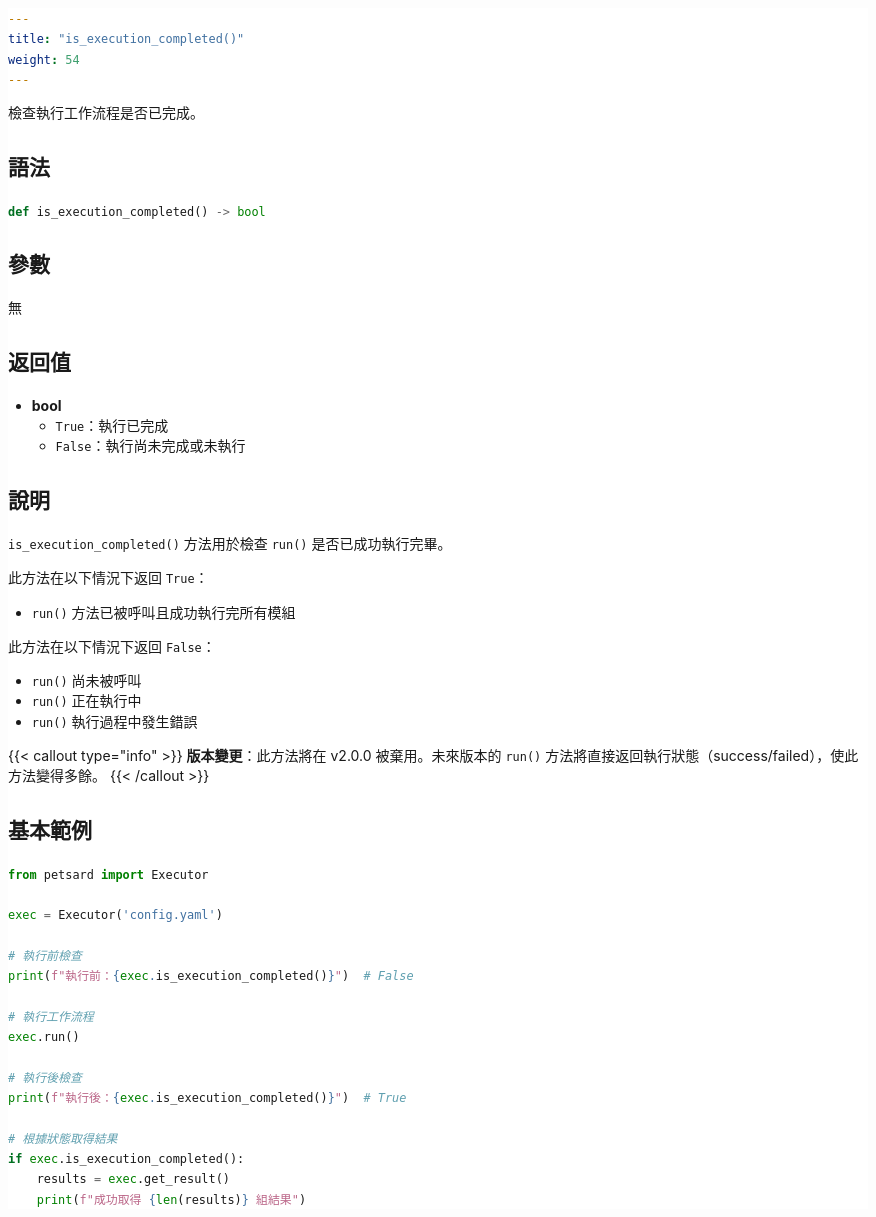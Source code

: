 ```yaml
---
title: "is_execution_completed()"
weight: 54
---
```


檢查執行工作流程是否已完成。

## 語法

```python
def is_execution_completed() -> bool
```

## 參數

無

## 返回值

- **bool**
    - `True`：執行已完成
    - `False`：執行尚未完成或未執行

## 說明

`is_execution_completed()` 方法用於檢查 `run()` 是否已成功執行完畢。

此方法在以下情況下返回 `True`：
- `run()` 方法已被呼叫且成功執行完所有模組

此方法在以下情況下返回 `False`：
- `run()` 尚未被呼叫
- `run()` 正在執行中
- `run()` 執行過程中發生錯誤

{{< callout type="info" >}}
**版本變更**：此方法將在 v2.0.0 被棄用。未來版本的 `run()` 方法將直接返回執行狀態（success/failed），使此方法變得多餘。
{{< /callout >}}

## 基本範例

```python
from petsard import Executor

exec = Executor('config.yaml')

# 執行前檢查
print(f"執行前：{exec.is_execution_completed()}")  # False

# 執行工作流程
exec.run()

# 執行後檢查
print(f"執行後：{exec.is_execution_completed()}")  # True

# 根據狀態取得結果
if exec.is_execution_completed():
    results = exec.get_result()
    print(f"成功取得 {len(results)} 組結果")
```
